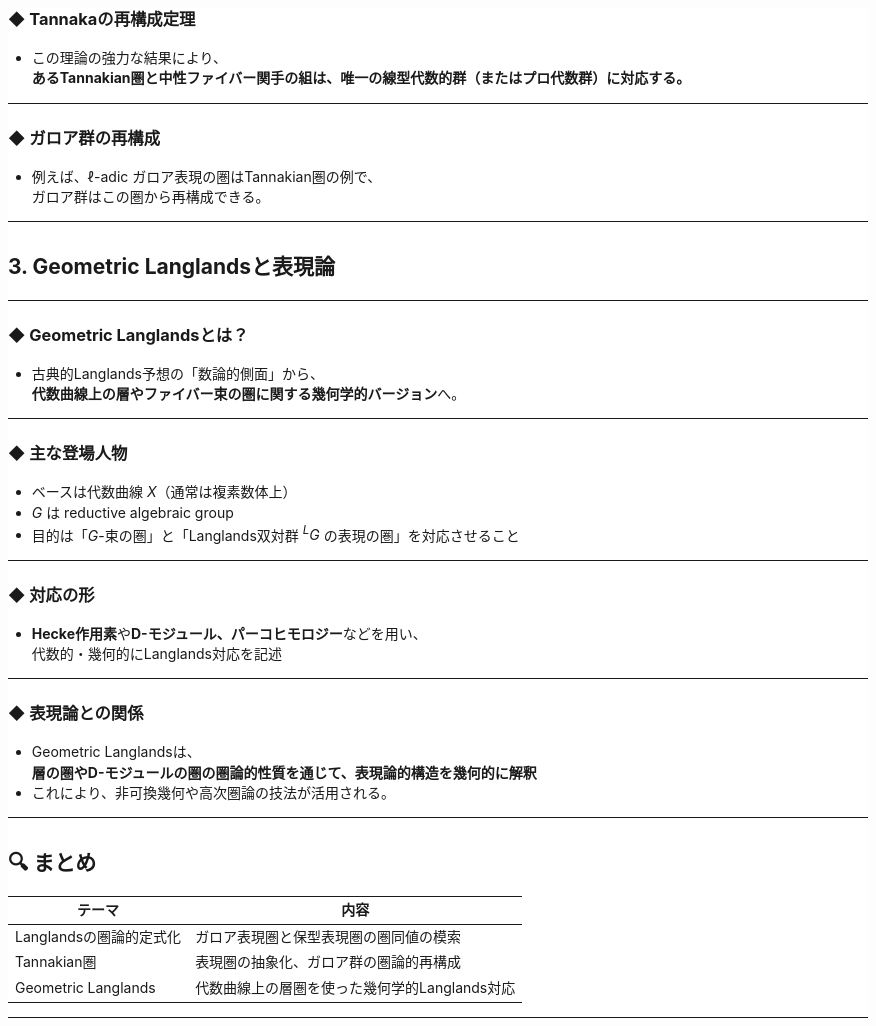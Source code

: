 
### ◆ Tannakaの再構成定理

- この理論の強力な結果により、  
  **あるTannakian圏と中性ファイバー関手の組は、唯一の線型代数的群（またはプロ代数群）に対応する。**

---

### ◆ ガロア群の再構成

- 例えば、$\ell$-adic ガロア表現の圏はTannakian圏の例で、  
  ガロア群はこの圏から再構成できる。

---

## 3. Geometric Langlandsと表現論

---

### ◆ Geometric Langlandsとは？

- 古典的Langlands予想の「数論的側面」から、  
  **代数曲線上の層やファイバー束の圏に関する幾何学的バージョン**へ。

---

### ◆ 主な登場人物

- ベースは代数曲線 $X$（通常は複素数体上）
- $G$ は reductive algebraic group
- 目的は「$G$-束の圏」と「Langlands双対群 ${}^L G$ の表現の圏」を対応させること

---

### ◆ 対応の形

- **Hecke作用素**や**D-モジュール、パーコヒモロジー**などを用い、  
  代数的・幾何的にLanglands対応を記述

---

### ◆ 表現論との関係

- Geometric Langlandsは、  
  **層の圏やD-モジュールの圏の圏論的性質を通じて、表現論的構造を幾何的に解釈**  
- これにより、非可換幾何や高次圏論の技法が活用される。

---

## 🔍 まとめ

| テーマ | 内容 |
|--------|-------|
| Langlandsの圏論的定式化 | ガロア表現圏と保型表現圏の圏同値の模索 |
| Tannakian圏 | 表現圏の抽象化、ガロア群の圏論的再構成 |
| Geometric Langlands | 代数曲線上の層圏を使った幾何学的Langlands対応 |

---